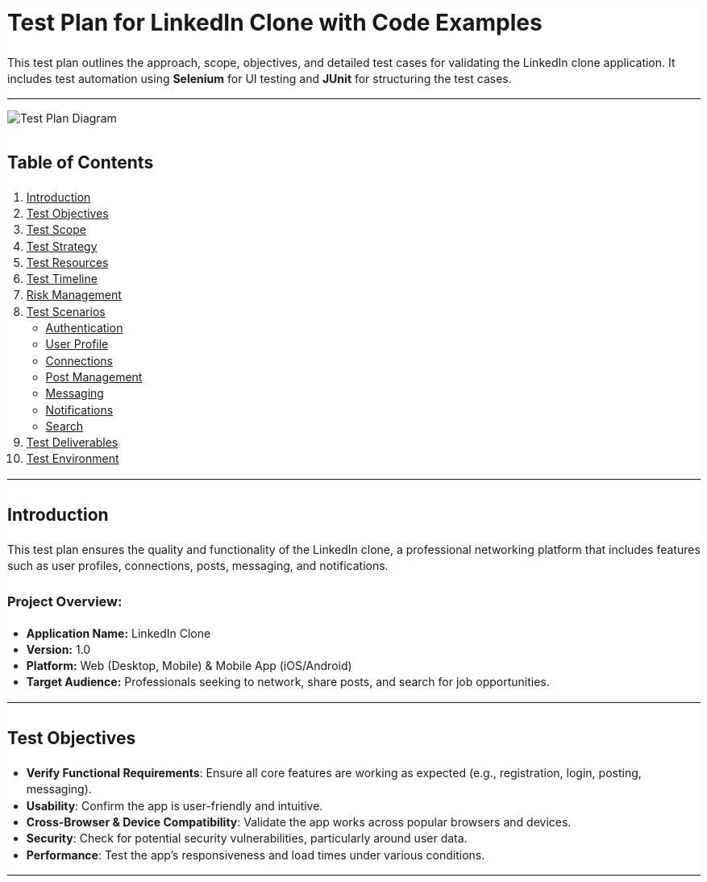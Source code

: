 # Test Plan for LinkedIn Clone with Code Examples

This test plan outlines the approach, scope, objectives, and detailed test cases for validating the LinkedIn clone application. It includes test automation using **Selenium** for UI testing and **JUnit** for structuring the test cases.

---

![Test Plan Diagram](https://www.plantuml.com/plantuml/png/ZPF1RjGm48RlVefHBi2XF007rDKkI9MeQ5SWZiWaVuA5EnCyJjeAyUxOZjLGRHPnjFtvc_adyQL66-9qvyqBEg1t3B9jbA1akQDMxaPXS5HJTkaJD2BKnG4pl8nFwzlTrslBTa0WgzJSxgWk6sC2scXvyA0cE-Z6MwOl4dxqNkuR-cM8gDhfuk8jlJn0tS1KuBrLwAiJv2PWj04BSx3HdYBl7j1E4V_KV90XHqSRqs4-NODKueZPuVwvP0FRZMEG6VGKS1kx5dPHGiM2305QAwyZNT3txc5jRUFyyzZP2DfBX-Ny9DmHCPT98dHqfJgXbjgSpUb0w0qrLpqLIM-TrsQvl3BrrjfPkh7Jyl6w0ZJ_bMpTgSOQ8-lIa6RNWQOID_-M7OfrEz_PJvzT-yVM8nauEavmOtuRmvAuA2D9NwiQeYDq55RtBU6zX6K4A58dd03BNKr8NeR1yV3Q8ErbstFd-b2eTAhrdcP7JQKKlwCaEsTP_oD3z756K41BMwbqCO5r2b3wELdlukFVeajmbr_v7m00)

## **Table of Contents**

1. [Introduction](#introduction)
2. [Test Objectives](#test-objectives)
3. [Test Scope](#test-scope)
4. [Test Strategy](#test-strategy)
5. [Test Resources](#test-resources)
6. [Test Timeline](#test-timeline)
7. [Risk Management](#risk-management)
8. [Test Scenarios](#test-scenarios)
   - [Authentication](#authentication)
   - [User Profile](#user-profile)
   - [Connections](#connections)
   - [Post Management](#post-management)
   - [Messaging](#messaging)
   - [Notifications](#notifications)
   - [Search](#search)
9. [Test Deliverables](#test-deliverables)
10. [Test Environment](#test-environment)

---

## **Introduction**

This test plan ensures the quality and functionality of the LinkedIn clone, a professional networking platform that includes features such as user profiles, connections, posts, messaging, and notifications.

### **Project Overview:**
- **Application Name:** LinkedIn Clone
- **Version:** 1.0
- **Platform:** Web (Desktop, Mobile) & Mobile App (iOS/Android)
- **Target Audience:** Professionals seeking to network, share posts, and search for job opportunities.

---

## **Test Objectives**

- **Verify Functional Requirements**: Ensure all core features are working as expected (e.g., registration, login, posting, messaging).
- **Usability**: Confirm the app is user-friendly and intuitive.
- **Cross-Browser & Device Compatibility**: Validate the app works across popular browsers and devices.
- **Security**: Check for potential security vulnerabilities, particularly around user data.
- **Performance**: Test the app’s responsiveness and load times under various conditions.

---